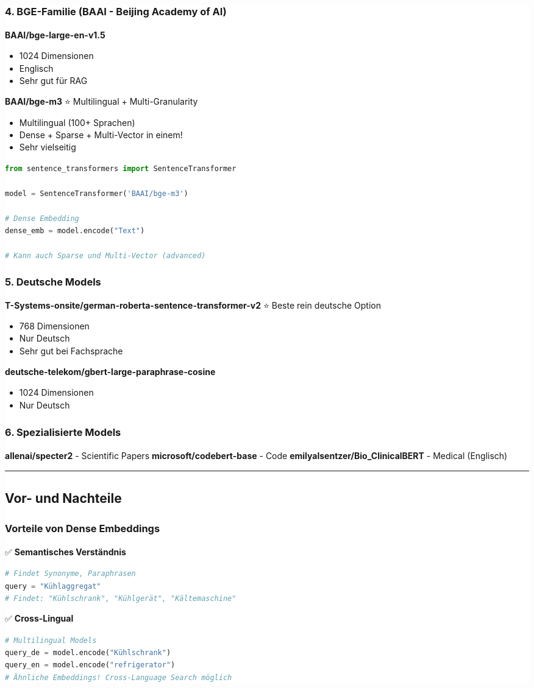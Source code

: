 ### 4. BGE-Familie (BAAI - Beijing Academy of AI)

**BAAI/bge-large-en-v1.5**
- 1024 Dimensionen
- Englisch
- Sehr gut für RAG

**BAAI/bge-m3** ⭐ Multilingual + Multi-Granularity
- Multilingual (100+ Sprachen)
- Dense + Sparse + Multi-Vector in einem!
- Sehr vielseitig

```python
from sentence_transformers import SentenceTransformer

model = SentenceTransformer('BAAI/bge-m3')

# Dense Embedding
dense_emb = model.encode("Text")

# Kann auch Sparse und Multi-Vector (advanced)
```

### 5. Deutsche Models

**T-Systems-onsite/german-roberta-sentence-transformer-v2** ⭐ Beste rein deutsche Option
- 768 Dimensionen
- Nur Deutsch
- Sehr gut bei Fachsprache

**deutsche-telekom/gbert-large-paraphrase-cosine**
- 1024 Dimensionen
- Nur Deutsch

### 6. Spezialisierte Models

**allenai/specter2** - Scientific Papers
**microsoft/codebert-base** - Code
**emilyalsentzer/Bio_ClinicalBERT** - Medical (Englisch)

---

## Vor- und Nachteile

### Vorteile von Dense Embeddings

✅ **Semantisches Verständnis**
```python
# Findet Synonyme, Paraphrasen
query = "Kühlaggregat"
# Findet: "Kühlschrank", "Kühlgerät", "Kältemaschine"
```

✅ **Cross-Lingual**
```python
# Multilingual Models
query_de = model.encode("Kühlschrank")
query_en = model.encode("refrigerator")
# Ähnliche Embeddings! Cross-Language Search möglich
```
